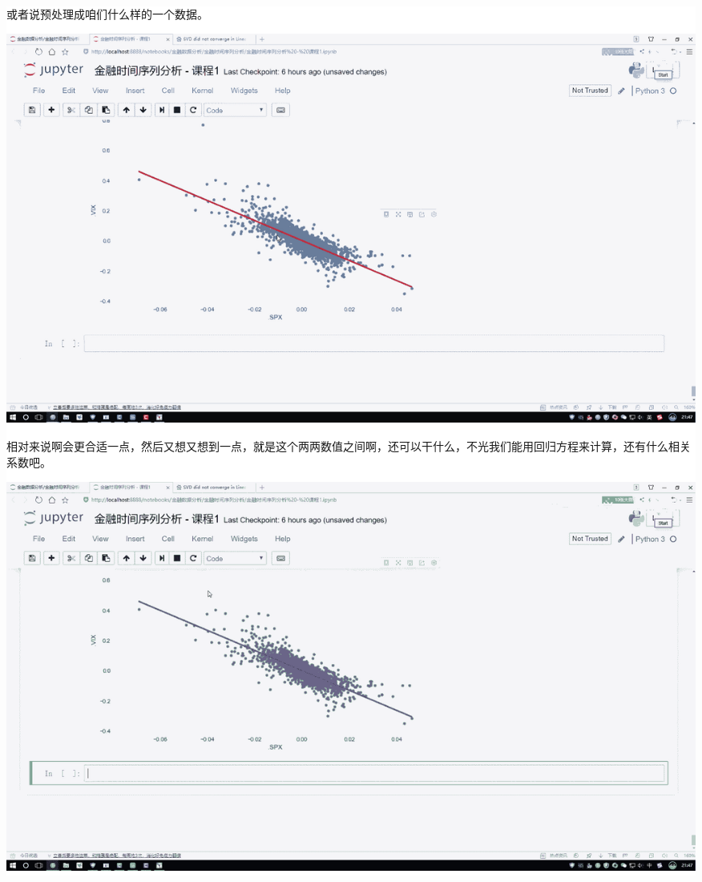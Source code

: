或者说预处理成咱们什么样的一个数据。

![](img/c56ec3eb83a0fad4facbc8f6e1342143_59.png)

相对来说啊会更合适一点，然后又想又想到一点，就是这个两两数值之间啊，还可以干什么，不光我们能用回归方程来计算，还有什么相关系数吧。



![](img/c56ec3eb83a0fad4facbc8f6e1342143_61.png)
